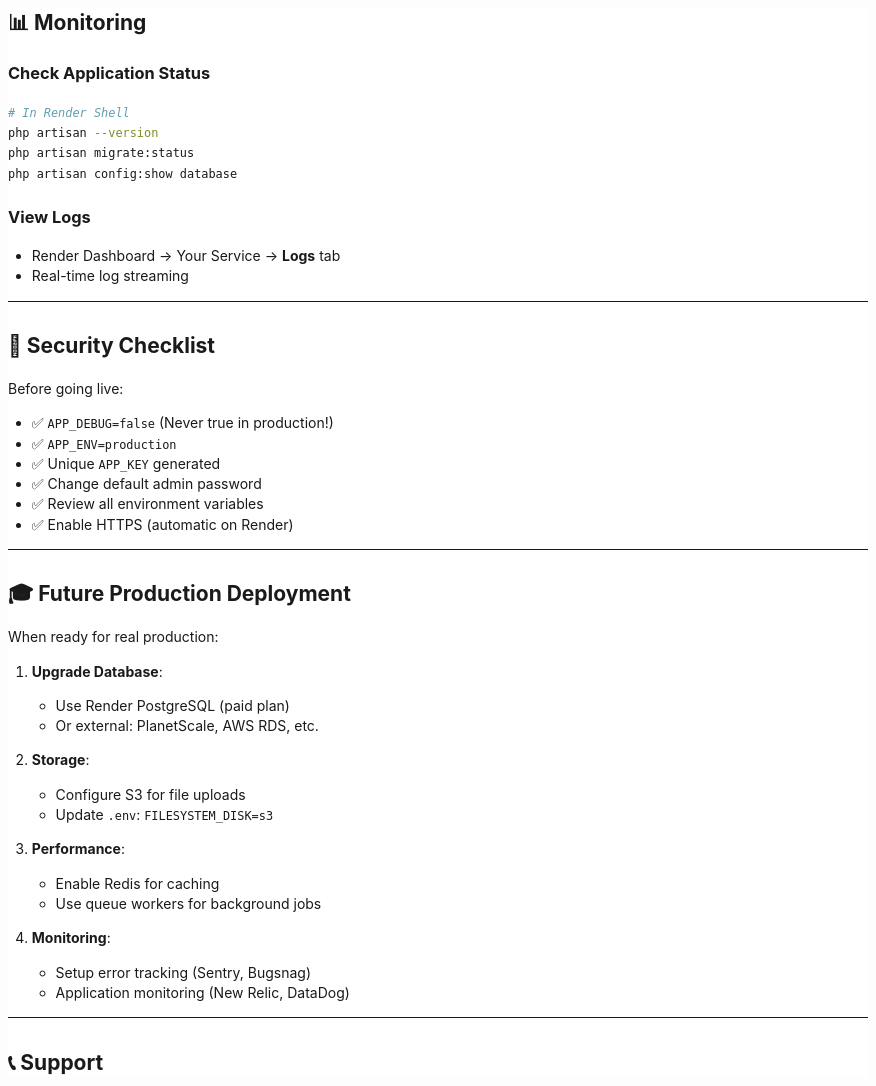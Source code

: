 ## 📊 Monitoring

### Check Application Status

```bash
# In Render Shell
php artisan --version
php artisan migrate:status
php artisan config:show database
```

### View Logs

- Render Dashboard → Your Service → **Logs** tab
- Real-time log streaming

---

## 🔐 Security Checklist

Before going live:

- ✅ `APP_DEBUG=false` (Never true in production!)
- ✅ `APP_ENV=production`
- ✅ Unique `APP_KEY` generated
- ✅ Change default admin password
- ✅ Review all environment variables
- ✅ Enable HTTPS (automatic on Render)

---

## 🎓 Future Production Deployment

When ready for real production:

1. **Upgrade Database**:
   - Use Render PostgreSQL (paid plan)
   - Or external: PlanetScale, AWS RDS, etc.

2. **Storage**:
   - Configure S3 for file uploads
   - Update `.env`: `FILESYSTEM_DISK=s3`

3. **Performance**:
   - Enable Redis for caching
   - Use queue workers for background jobs

4. **Monitoring**:
   - Setup error tracking (Sentry, Bugsnag)
   - Application monitoring (New Relic, DataDog)

---

## 📞 Support
